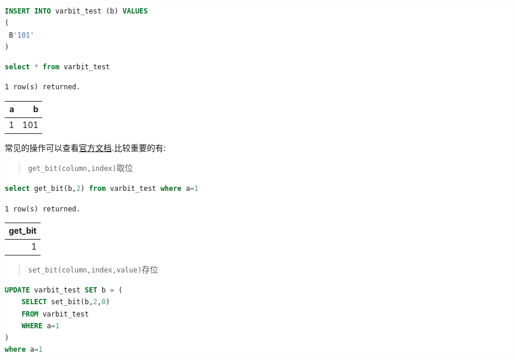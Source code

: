 
```sql
INSERT INTO varbit_test (b) VALUES 
(
 B'101'
)
```


```sql
select * from varbit_test
```

    1 row(s) returned.





<table>
<thead>
<tr><th style="text-align: right;">  a</th><th style="text-align: right;">  b</th></tr>
</thead>
<tbody>
<tr><td style="text-align: right;">  1</td><td style="text-align: right;">101</td></tr>
</tbody>
</table>



常见的操作可以查看[官方文档](http://www.postgres.cn/docs/11/functions-bitstring.html).比较重要的有:

> `get_bit(column,index)`取位


```sql
select get_bit(b,2) from varbit_test where a=1
```

    1 row(s) returned.





<table>
<thead>
<tr><th style="text-align: right;">  get_bit</th></tr>
</thead>
<tbody>
<tr><td style="text-align: right;">        1</td></tr>
</tbody>
</table>



> `set_bit(column,index,value)`存位


```sql
UPDATE varbit_test SET b = (
    SELECT set_bit(b,2,0)
    FROM varbit_test
    WHERE a=1
)
where a=1
```

